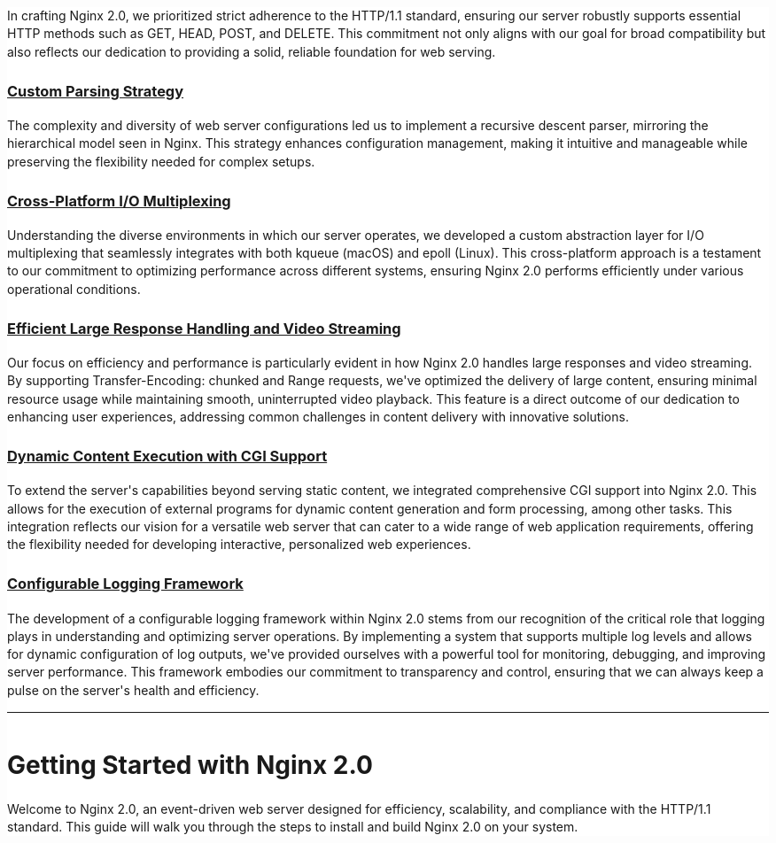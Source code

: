 In crafting Nginx 2.0, we prioritized strict adherence to the HTTP/1.1 standard, ensuring our server robustly supports essential HTTP methods such as GET, HEAD, POST, and DELETE. This commitment not only aligns with our goal for broad compatibility but also reflects our dedication to providing a solid, reliable foundation for web serving.

### **[Custom Parsing Strategy](#custom-parsing-strategy)**

The complexity and diversity of web server configurations led us to implement a recursive descent parser, mirroring the hierarchical model seen in Nginx. This strategy enhances configuration management, making it intuitive and manageable while preserving the flexibility needed for complex setups.

### **[Cross-Platform I/O Multiplexing](#cross-platform-io-multiplexing)**

Understanding the diverse environments in which our server operates, we developed a custom abstraction layer for I/O multiplexing that seamlessly integrates with both kqueue (macOS) and epoll (Linux). This cross-platform approach is a testament to our commitment to optimizing performance across different systems, ensuring Nginx 2.0 performs efficiently under various operational conditions.

### **[Efficient Large Response Handling and Video Streaming](#efficient-large-response-handling-and-video-streaming)**

Our focus on efficiency and performance is particularly evident in how Nginx 2.0 handles large responses and video streaming. By supporting Transfer-Encoding: chunked and Range requests, we've optimized the delivery of large content, ensuring minimal resource usage while maintaining smooth, uninterrupted video playback. This feature is a direct outcome of our dedication to enhancing user experiences, addressing common challenges in content delivery with innovative solutions.

### **[Dynamic Content Execution with CGI Support](#dynamic-content-execution-with-cgi-support)**

To extend the server's capabilities beyond serving static content, we integrated comprehensive CGI support into Nginx 2.0. This allows for the execution of external programs for dynamic content generation and form processing, among other tasks. This integration reflects our vision for a versatile web server that can cater to a wide range of web application requirements, offering the flexibility needed for developing interactive, personalized web experiences.

### **[Configurable Logging Framework](#configurable-logging-framework)**

The development of a configurable logging framework within Nginx 2.0 stems from our recognition of the critical role that logging plays in understanding and optimizing server operations. By implementing a system that supports multiple log levels and allows for dynamic configuration of log outputs, we've provided ourselves with a powerful tool for monitoring, debugging, and improving server performance. This framework embodies our commitment to transparency and control, ensuring that we can always keep a pulse on the server's health and efficiency.

---

# **Getting Started with Nginx 2.0**

Welcome to Nginx 2.0, an event-driven web server designed for efficiency, scalability, and compliance with the HTTP/1.1 standard. This guide will walk you through the steps to install and build Nginx 2.0 on your system.
